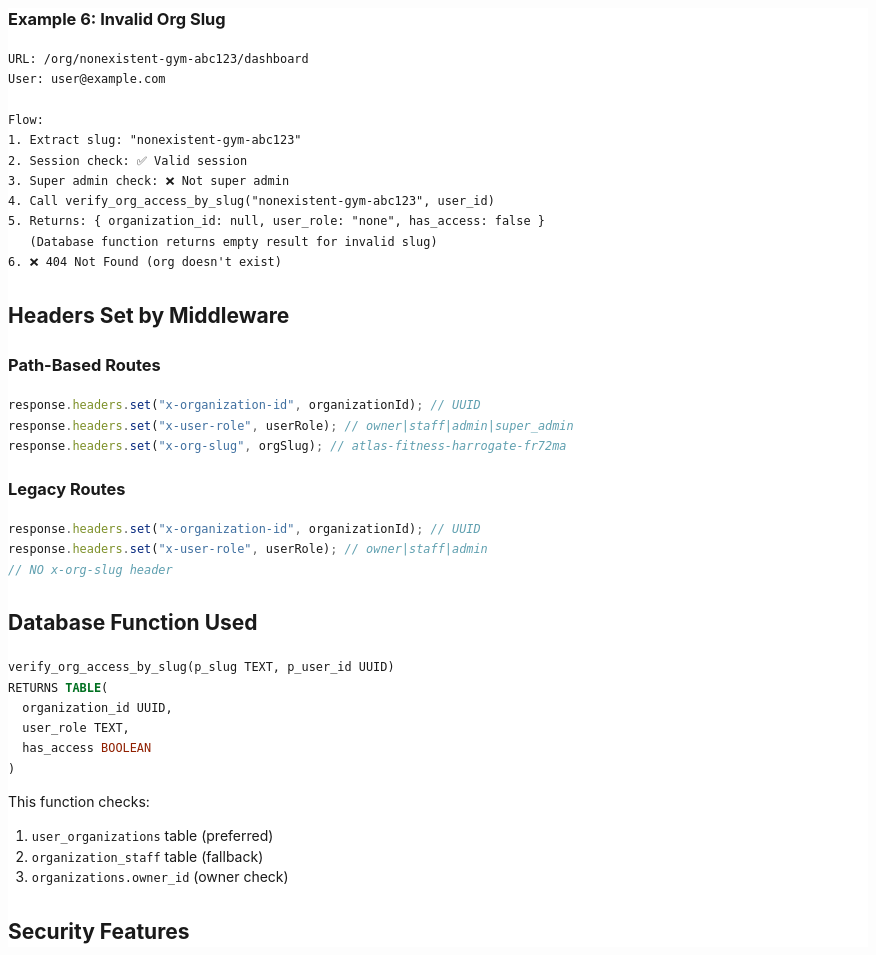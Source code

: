### Example 6: Invalid Org Slug

```
URL: /org/nonexistent-gym-abc123/dashboard
User: user@example.com

Flow:
1. Extract slug: "nonexistent-gym-abc123"
2. Session check: ✅ Valid session
3. Super admin check: ❌ Not super admin
4. Call verify_org_access_by_slug("nonexistent-gym-abc123", user_id)
5. Returns: { organization_id: null, user_role: "none", has_access: false }
   (Database function returns empty result for invalid slug)
6. ❌ 404 Not Found (org doesn't exist)
```

## Headers Set by Middleware

### Path-Based Routes

```typescript
response.headers.set("x-organization-id", organizationId); // UUID
response.headers.set("x-user-role", userRole); // owner|staff|admin|super_admin
response.headers.set("x-org-slug", orgSlug); // atlas-fitness-harrogate-fr72ma
```

### Legacy Routes

```typescript
response.headers.set("x-organization-id", organizationId); // UUID
response.headers.set("x-user-role", userRole); // owner|staff|admin
// NO x-org-slug header
```

## Database Function Used

```sql
verify_org_access_by_slug(p_slug TEXT, p_user_id UUID)
RETURNS TABLE(
  organization_id UUID,
  user_role TEXT,
  has_access BOOLEAN
)
```

This function checks:

1. `user_organizations` table (preferred)
2. `organization_staff` table (fallback)
3. `organizations.owner_id` (owner check)

## Security Features

